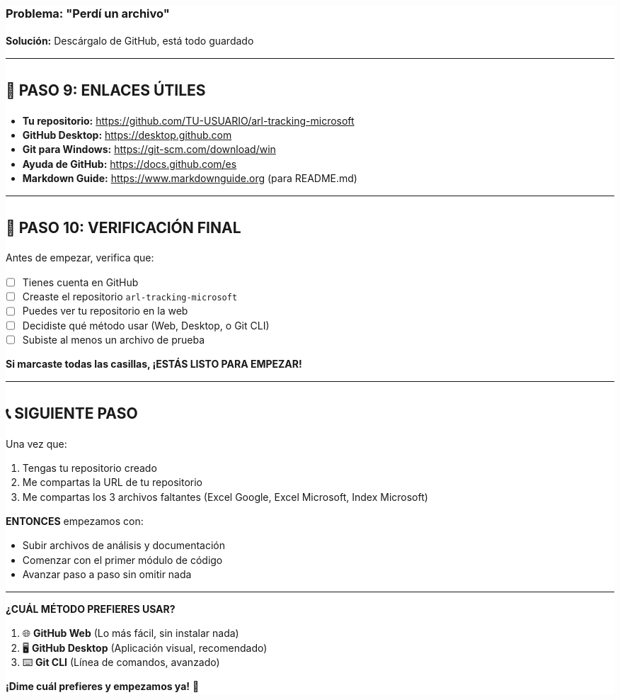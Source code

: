 ### Problema: "Perdí un archivo"
**Solución:** Descárgalo de GitHub, está todo guardado

---

## 🎯 PASO 9: ENLACES ÚTILES

- **Tu repositorio:** https://github.com/TU-USUARIO/arl-tracking-microsoft
- **GitHub Desktop:** https://desktop.github.com
- **Git para Windows:** https://git-scm.com/download/win
- **Ayuda de GitHub:** https://docs.github.com/es
- **Markdown Guide:** https://www.markdownguide.org (para README.md)

---

## 🎯 PASO 10: VERIFICACIÓN FINAL

Antes de empezar, verifica que:

- [ ] Tienes cuenta en GitHub
- [ ] Creaste el repositorio `arl-tracking-microsoft`
- [ ] Puedes ver tu repositorio en la web
- [ ] Decidiste qué método usar (Web, Desktop, o Git CLI)
- [ ] Subiste al menos un archivo de prueba

**Si marcaste todas las casillas, ¡ESTÁS LISTO PARA EMPEZAR!**

---

## 📞 SIGUIENTE PASO

Una vez que:
1. Tengas tu repositorio creado
2. Me compartas la URL de tu repositorio
3. Me compartas los 3 archivos faltantes (Excel Google, Excel Microsoft, Index Microsoft)

**ENTONCES** empezamos con:
- Subir archivos de análisis y documentación
- Comenzar con el primer módulo de código
- Avanzar paso a paso sin omitir nada

---

**¿CUÁL MÉTODO PREFIERES USAR?**

1. 🌐 **GitHub Web** (Lo más fácil, sin instalar nada)
2. 🖥️ **GitHub Desktop** (Aplicación visual, recomendado)
3. ⌨️ **Git CLI** (Línea de comandos, avanzado)

**¡Dime cuál prefieres y empezamos ya!** 🚀
